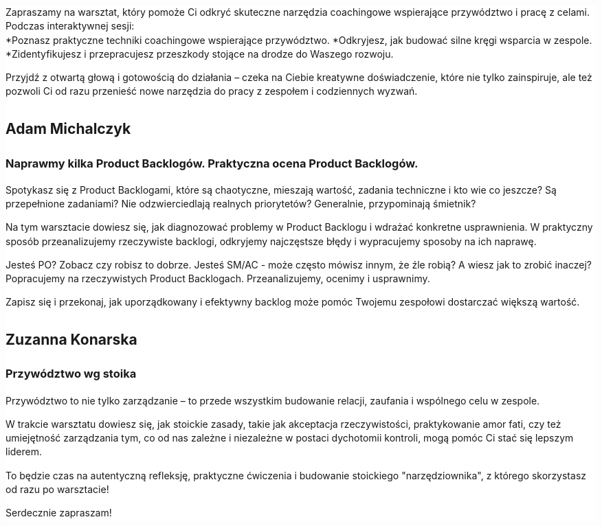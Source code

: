 Zapraszamy na warsztat, który pomoże Ci odkryć skuteczne narzędzia coachingowe wspierające przywództwo i pracę z celami.  
Podczas interaktywnej sesji:  
 *Poznasz praktyczne techniki coachingowe wspierające przywództwo.
 *Odkryjesz, jak budować silne kręgi wsparcia w zespole.
 *Zidentyfikujesz i przepracujesz przeszkody stojące na drodze do Waszego rozwoju.

Przyjdź z otwartą głową i gotowością do działania – czeka na Ciebie kreatywne doświadczenie, które nie tylko zainspiruje, ale też pozwoli Ci od razu przenieść nowe narzędzia do pracy z zespołem i codziennych wyzwań.

## Adam Michalczyk
### Naprawmy kilka Product Backlogów. Praktyczna ocena Product Backlogów.

Spotykasz się z Product Backlogami, które są chaotyczne, mieszają wartość, zadania techniczne i kto wie co jeszcze? Są przepełnione zadaniami? Nie odzwierciedlają realnych priorytetów? Generalnie, przypominają śmietnik?

Na tym warsztacie dowiesz się, jak diagnozować problemy w Product Backlogu i wdrażać konkretne usprawnienia. W praktyczny sposób przeanalizujemy rzeczywiste backlogi, odkryjemy najczęstsze błędy i wypracujemy sposoby na ich naprawę.

Jesteś PO? Zobacz czy robisz to dobrze. Jesteś SM/AC - może często mówisz innym, że źle robią? A wiesz jak to zrobić inaczej? Popracujemy na rzeczywistych Product Backlogach. Przeanalizujemy, ocenimy i usprawnimy.

Zapisz się i przekonaj, jak uporządkowany i efektywny backlog może pomóc Twojemu zespołowi dostarczać większą wartość.

## Zuzanna Konarska
### Przywództwo wg stoika

Przywództwo to nie tylko zarządzanie – to przede wszystkim budowanie relacji, zaufania i wspólnego celu w zespole.

W trakcie warsztatu dowiesz się, jak stoickie zasady, takie jak akceptacja rzeczywistości, praktykowanie amor fati, czy też umiejętność zarządzania tym, co od nas zależne i niezależne w postaci dychotomii kontroli, mogą pomóc Ci stać się lepszym liderem.

To będzie czas na autentyczną refleksję, praktyczne ćwiczenia i budowanie stoickiego "narzędziownika", z którego skorzystasz od razu po warsztacie!

Serdecznie zapraszam!
